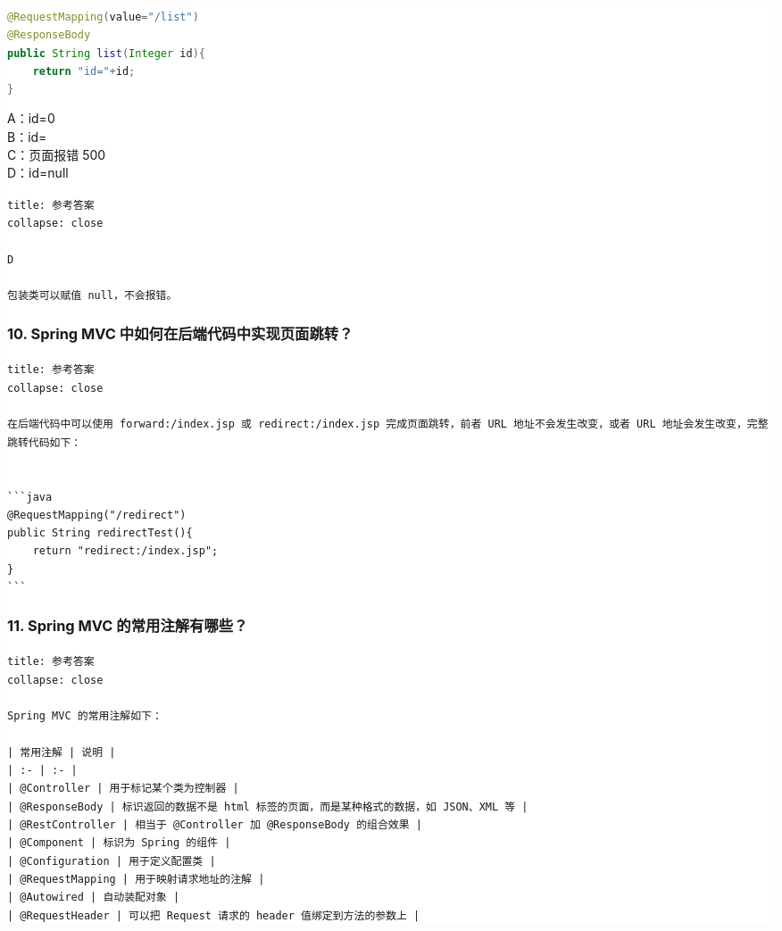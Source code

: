     
```java    
@RequestMapping(value="/list")
@ResponseBody
public String list(Integer id){
    return "id="+id;
}
```    

A：id=0  
B：id=  
C：页面报错 500  
D：id=null

````ad-cite
title: 参考答案
collapse: close

D  

包装类可以赋值 null，不会报错。
````

### 10. Spring MVC 中如何在后端代码中实现页面跳转？

````ad-cite
title: 参考答案
collapse: close

在后端代码中可以使用 forward:/index.jsp 或 redirect:/index.jsp 完成页面跳转，前者 URL 地址不会发生改变，或者 URL 地址会发生改变，完整跳转代码如下：

    
```java
@RequestMapping("/redirect")
public String redirectTest(){
    return "redirect:/index.jsp";
}
```    
````

### 11. Spring MVC 的常用注解有哪些？

````ad-cite
title: 参考答案
collapse: close

Spring MVC 的常用注解如下：

| 常用注解 | 说明 |
| :- | :- |
| @Controller | 用于标记某个类为控制器 |
| @ResponseBody | 标识返回的数据不是 html 标签的页面，而是某种格式的数据，如 JSON、XML 等 |
| @RestController | 相当于 @Controller 加 @ResponseBody 的组合效果 |
| @Component | 标识为 Spring 的组件 |
| @Configuration | 用于定义配置类 |
| @RequestMapping | 用于映射请求地址的注解 |
| @Autowired | 自动装配对象 |
| @RequestHeader | 可以把 Request 请求的 header 值绑定到方法的参数上 |
````
